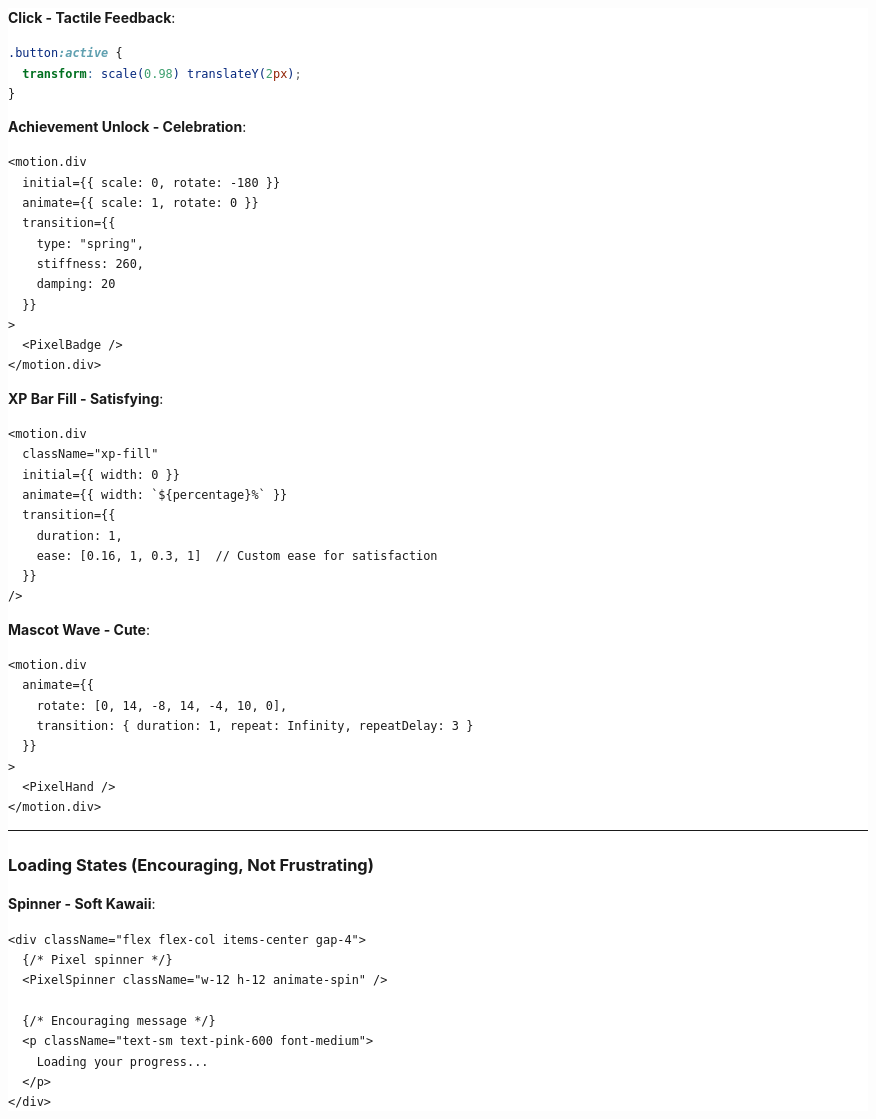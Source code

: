 **Click - Tactile Feedback**:
```css
.button:active {
  transform: scale(0.98) translateY(2px);
}
```

**Achievement Unlock - Celebration**:
```tsx
<motion.div
  initial={{ scale: 0, rotate: -180 }}
  animate={{ scale: 1, rotate: 0 }}
  transition={{
    type: "spring",
    stiffness: 260,
    damping: 20
  }}
>
  <PixelBadge />
</motion.div>
```

**XP Bar Fill - Satisfying**:
```tsx
<motion.div
  className="xp-fill"
  initial={{ width: 0 }}
  animate={{ width: `${percentage}%` }}
  transition={{
    duration: 1,
    ease: [0.16, 1, 0.3, 1]  // Custom ease for satisfaction
  }}
/>
```

**Mascot Wave - Cute**:
```tsx
<motion.div
  animate={{
    rotate: [0, 14, -8, 14, -4, 10, 0],
    transition: { duration: 1, repeat: Infinity, repeatDelay: 3 }
  }}
>
  <PixelHand />
</motion.div>
```

---

### Loading States (Encouraging, Not Frustrating)

**Spinner - Soft Kawaii**:
```tsx
<div className="flex flex-col items-center gap-4">
  {/* Pixel spinner */}
  <PixelSpinner className="w-12 h-12 animate-spin" />

  {/* Encouraging message */}
  <p className="text-sm text-pink-600 font-medium">
    Loading your progress...
  </p>
</div>
```
